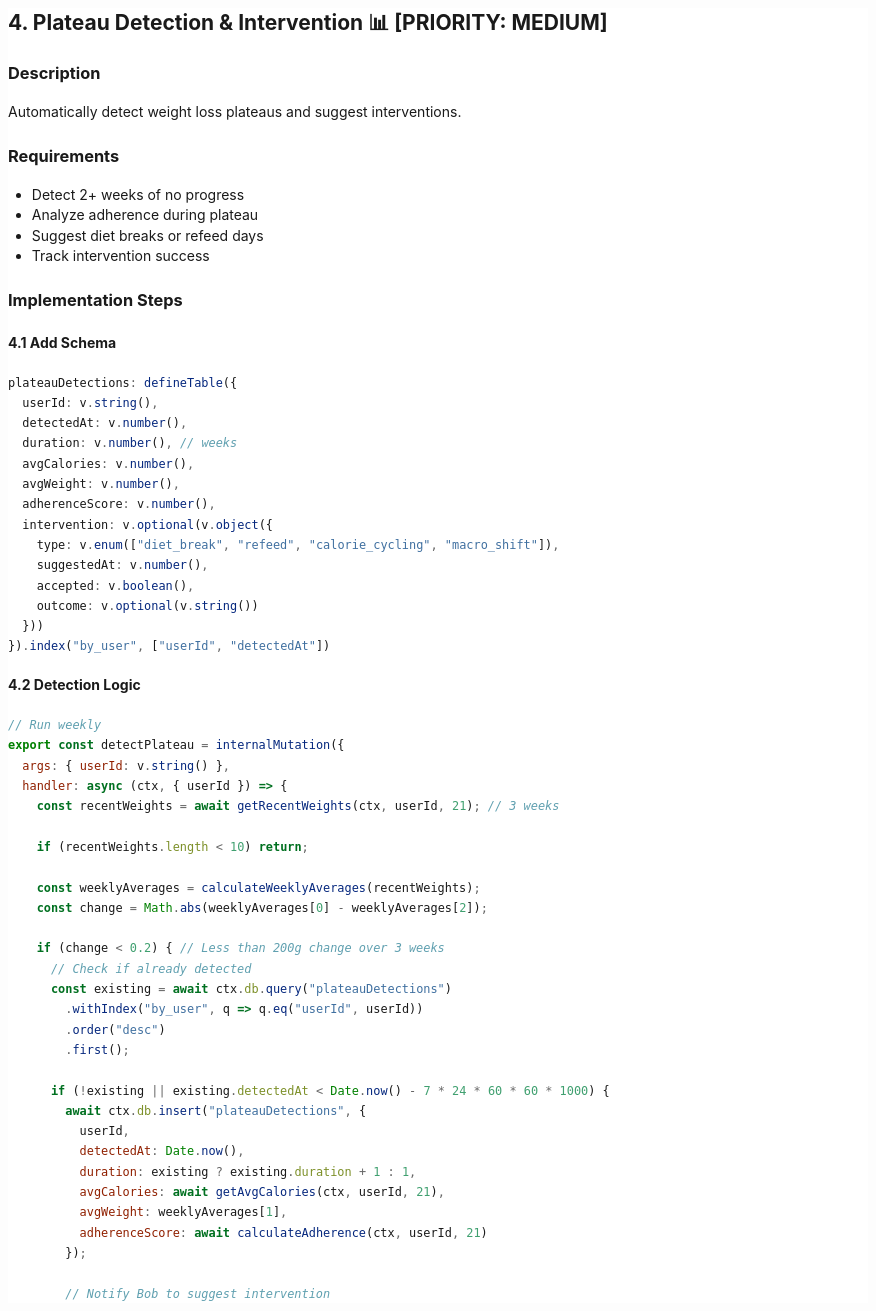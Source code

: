 
## 4. Plateau Detection & Intervention 📊 [PRIORITY: MEDIUM]

### Description
Automatically detect weight loss plateaus and suggest interventions.

### Requirements
- Detect 2+ weeks of no progress
- Analyze adherence during plateau
- Suggest diet breaks or refeed days
- Track intervention success

### Implementation Steps

#### 4.1 Add Schema
```typescript
plateauDetections: defineTable({
  userId: v.string(),
  detectedAt: v.number(),
  duration: v.number(), // weeks
  avgCalories: v.number(),
  avgWeight: v.number(),
  adherenceScore: v.number(),
  intervention: v.optional(v.object({
    type: v.enum(["diet_break", "refeed", "calorie_cycling", "macro_shift"]),
    suggestedAt: v.number(),
    accepted: v.boolean(),
    outcome: v.optional(v.string())
  }))
}).index("by_user", ["userId", "detectedAt"])
```

#### 4.2 Detection Logic
```javascript
// Run weekly
export const detectPlateau = internalMutation({
  args: { userId: v.string() },
  handler: async (ctx, { userId }) => {
    const recentWeights = await getRecentWeights(ctx, userId, 21); // 3 weeks
    
    if (recentWeights.length < 10) return;
    
    const weeklyAverages = calculateWeeklyAverages(recentWeights);
    const change = Math.abs(weeklyAverages[0] - weeklyAverages[2]);
    
    if (change < 0.2) { // Less than 200g change over 3 weeks
      // Check if already detected
      const existing = await ctx.db.query("plateauDetections")
        .withIndex("by_user", q => q.eq("userId", userId))
        .order("desc")
        .first();
      
      if (!existing || existing.detectedAt < Date.now() - 7 * 24 * 60 * 60 * 1000) {
        await ctx.db.insert("plateauDetections", {
          userId,
          detectedAt: Date.now(),
          duration: existing ? existing.duration + 1 : 1,
          avgCalories: await getAvgCalories(ctx, userId, 21),
          avgWeight: weeklyAverages[1],
          adherenceScore: await calculateAdherence(ctx, userId, 21)
        });
        
        // Notify Bob to suggest intervention
```